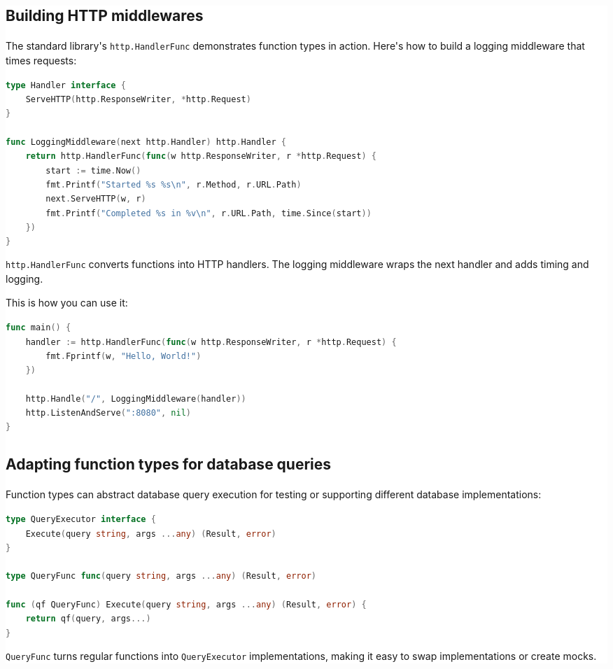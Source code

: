 ## Building HTTP middlewares

The standard library's `http.HandlerFunc` demonstrates function types in action. Here's how
to build a logging middleware that times requests:

```go
type Handler interface {
    ServeHTTP(http.ResponseWriter, *http.Request)
}

func LoggingMiddleware(next http.Handler) http.Handler {
    return http.HandlerFunc(func(w http.ResponseWriter, r *http.Request) {
        start := time.Now()
        fmt.Printf("Started %s %s\n", r.Method, r.URL.Path)
        next.ServeHTTP(w, r)
        fmt.Printf("Completed %s in %v\n", r.URL.Path, time.Since(start))
    })
}
```

`http.HandlerFunc` converts functions into HTTP handlers. The logging middleware wraps the
next handler and adds timing and logging.

This is how you can use it:

```go
func main() {
    handler := http.HandlerFunc(func(w http.ResponseWriter, r *http.Request) {
        fmt.Fprintf(w, "Hello, World!")
    })

    http.Handle("/", LoggingMiddleware(handler))
    http.ListenAndServe(":8080", nil)
}
```

## Adapting function types for database queries

Function types can abstract database query execution for testing or supporting different
database implementations:

```go
type QueryExecutor interface {
    Execute(query string, args ...any) (Result, error)
}

type QueryFunc func(query string, args ...any) (Result, error)

func (qf QueryFunc) Execute(query string, args ...any) (Result, error) {
    return qf(query, args...)
}
```

`QueryFunc` turns regular functions into `QueryExecutor` implementations, making it easy to
swap implementations or create mocks.
